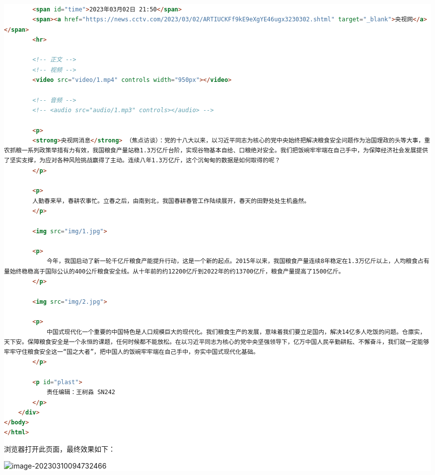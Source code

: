 ```html
        <span id="time">2023年03月02日 21:50</span>
        <span><a href="https://news.cctv.com/2023/03/02/ARTIUCKFf9kE9eXgYE46ugx3230302.shtml" target="_blank">央视网</a></span>
        <hr>

        <!-- 正文 -->
        <!-- 视频 -->
        <video src="video/1.mp4" controls width="950px"></video>

        <!-- 音频 -->
        <!-- <audio src="audio/1.mp3" controls></audio> -->

        <p>
        <strong>央视网消息</strong> （焦点访谈）：党的十八大以来，以习近平同志为核心的党中央始终把解决粮食安全问题作为治国理政的头等大事，重农抓粮一系列政策举措有力有效，我国粮食产量站稳1.3万亿斤台阶，实现谷物基本自给、口粮绝对安全。我们把饭碗牢牢端在自己手中，为保障经济社会发展提供了坚实支撑，为应对各种风险挑战赢得了主动。连续八年1.3万亿斤，这个沉甸甸的数据是如何取得的呢？
        </p>

        <p>
        人勤春来早，春耕农事忙。立春之后，由南到北，我国春耕春管工作陆续展开，春天的田野处处生机盎然。
        </p>

        <img src="img/1.jpg">

        <p>
            今年，我国启动了新一轮千亿斤粮食产能提升行动，这是一个新的起点。2015年以来，我国粮食产量连续8年稳定在1.3万亿斤以上，人均粮食占有量始终稳稳高于国际公认的400公斤粮食安全线。从十年前的约12200亿斤到2022年的约13700亿斤，粮食产量提高了1500亿斤。
        </p>

        <img src="img/2.jpg">

        <p>
            中国式现代化一个重要的中国特色是人口规模巨大的现代化。我们粮食生产的发展，意味着我们要立足国内，解决14亿多人吃饭的问题。仓廪实，天下安。保障粮食安全是一个永恒的课题，任何时候都不能放松。在以习近平同志为核心的党中央坚强领导下，亿万中国人民辛勤耕耘、不懈奋斗，我们就一定能够牢牢守住粮食安全这一“国之大者”，把中国人的饭碗牢牢端在自己手中，夯实中国式现代化基础。
        </p>

        <p id="plast">
            责任编辑：王树淼 SN242
        </p>  
    </div>
</body>
</html>
```



浏览器打开此页面，最终效果如下：

![image-20230310094732466](C:\Users\lulal\Desktop\MdSource仓库\assert\javaweb\day01-HTML-CSS/image-20230310094732466.png) 



